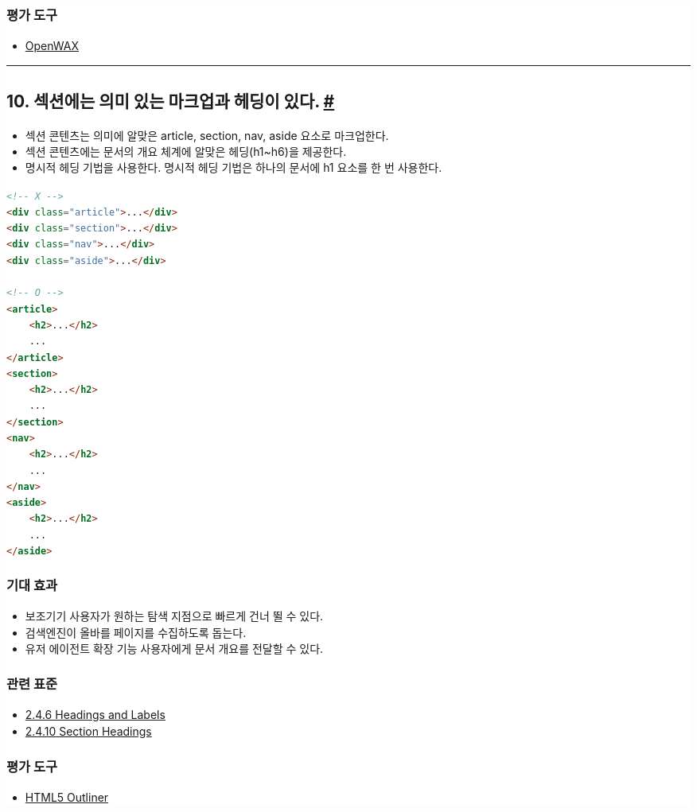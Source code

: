 ### 평가 도구
* [OpenWAX](https://chrome.google.com/webstore/detail/openwax/bfahpbmaknaeohgdklfbobogpdngngoe?hl=ko)



---



## 10. 섹션에는 의미 있는 마크업과 헤딩이 있다. <a id="outline" href="#outline">#</a>
* 섹션 콘텐츠는 의미에 알맞은 article, section, nav, aside 요소로 마크업한다.
* 섹션 콘텐츠에는 문서의 개요 체계에 알맞은 헤딩(h1~h6)을 제공한다.
* 명시적 헤딩 기법을 사용한다. 명시적 헤딩 기법은 하나의 문서에 h1 요소를 한 번 사용한다.

```html
<!-- X -->
<div class="article">...</div>
<div class="section">...</div>
<div class="nav">...</div>
<div class="aside">...</div>

<!-- O -->
<article>
    <h2>...</h2>
    ...
</article>
<section>
    <h2>...</h2>
    ...
</section>
<nav>
    <h2>...</h2>
    ...
</nav>
<aside>
    <h2>...</h2>
    ...
</aside>
```

### 기대 효과
* 보조기기 사용자가 원하는 탐색 지점으로 빠르게 건너 뛸 수 있다.
* 검색엔진이 올바를 페이지를 수집하도록 돕는다.
* 유저 에이전트 확장 기능 사용자에게 문서 개요를 전달할 수 있다.

### 관련 표준
* [2.4.6 Headings and Labels](https://www.w3.org/TR/WCAG21/#headings-and-labels)
* [2.4.10 Section Headings](https://www.w3.org/TR/WCAG21/#section-headings)

### 평가 도구
* [HTML5 Outliner](https://chrome.google.com/webstore/detail/html5-outliner/afoibpobokebhgfnknfndkgemglggomo)
